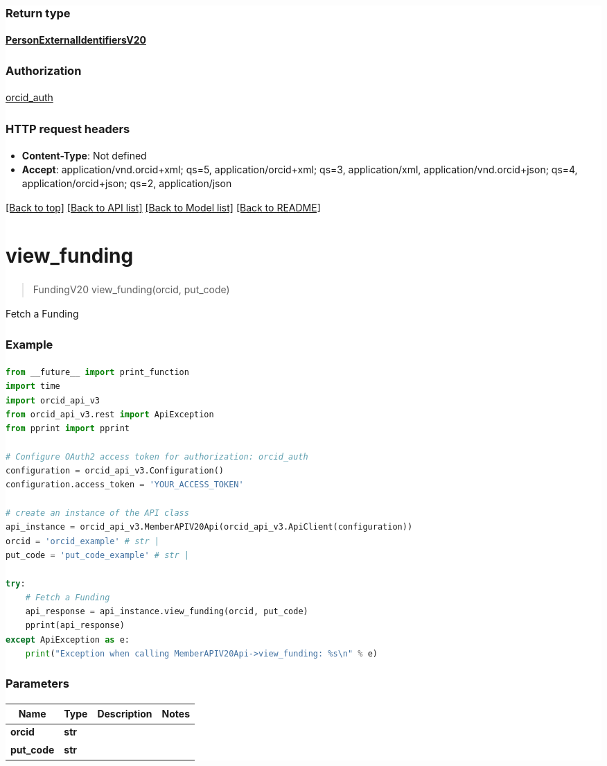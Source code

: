 ### Return type

[**PersonExternalIdentifiersV20**](PersonExternalIdentifiersV20.md)

### Authorization

[orcid_auth](../README.md#orcid_auth)

### HTTP request headers

 - **Content-Type**: Not defined
 - **Accept**: application/vnd.orcid+xml; qs=5, application/orcid+xml; qs=3, application/xml, application/vnd.orcid+json; qs=4, application/orcid+json; qs=2, application/json

[[Back to top]](#) [[Back to API list]](../README.md#documentation-for-api-endpoints) [[Back to Model list]](../README.md#documentation-for-models) [[Back to README]](../README.md)

# **view_funding**
> FundingV20 view_funding(orcid, put_code)

Fetch a Funding

### Example
```python
from __future__ import print_function
import time
import orcid_api_v3
from orcid_api_v3.rest import ApiException
from pprint import pprint

# Configure OAuth2 access token for authorization: orcid_auth
configuration = orcid_api_v3.Configuration()
configuration.access_token = 'YOUR_ACCESS_TOKEN'

# create an instance of the API class
api_instance = orcid_api_v3.MemberAPIV20Api(orcid_api_v3.ApiClient(configuration))
orcid = 'orcid_example' # str | 
put_code = 'put_code_example' # str | 

try:
    # Fetch a Funding
    api_response = api_instance.view_funding(orcid, put_code)
    pprint(api_response)
except ApiException as e:
    print("Exception when calling MemberAPIV20Api->view_funding: %s\n" % e)
```

### Parameters

Name | Type | Description  | Notes
------------- | ------------- | ------------- | -------------
 **orcid** | **str**|  | 
 **put_code** | **str**|  | 
